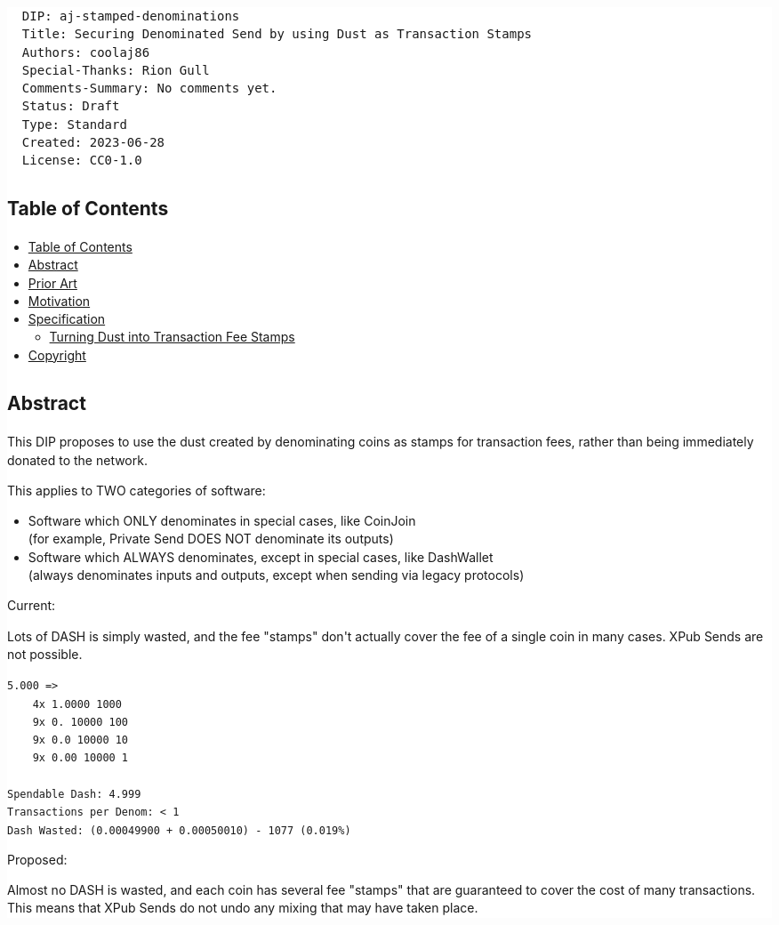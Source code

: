 <pre>
  DIP: aj-stamped-denominations
  Title: Securing Denominated Send by using Dust as Transaction Stamps
  Authors: coolaj86
  Special-Thanks: Rion Gull
  Comments-Summary: No comments yet.
  Status: Draft
  Type: Standard
  Created: 2023-06-28
  License: CC0-1.0
</pre>

## Table of Contents

- [Table of Contents](#table-of-contents)
- [Abstract](#abstract)
- [Prior Art](#prior-art)
- [Motivation](#motivation)
- [Specification](#specification)
  - [Turning Dust into Transaction Fee Stamps](#turning-dust-into-transaction-fee-stamps)
- [Copyright](#copyright)

## Abstract

This DIP proposes to use the dust created by denominating coins as stamps for
transaction fees, rather than being immediately donated to the network.

This applies to TWO categories of software:

- Software which ONLY denominates in special cases, like CoinJoin \
  (for example, Private Send DOES NOT denominate its outputs)
- Software which ALWAYS denominates, except in special cases, like DashWallet \
  (always denominates inputs and outputs, except when sending via legacy protocols)

Current:

Lots of DASH is simply wasted, and the fee "stamps" don't actually cover the fee
of a single coin in many cases. XPub Sends are not possible.

```text
5.000 =>
    4x 1.0000 1000
    9x 0. 10000 100
    9x 0.0 10000 10
    9x 0.00 10000 1

Spendable Dash: 4.999
Transactions per Denom: < 1
Dash Wasted: (0.00049900 + 0.00050010) - 1077 (0.019%)
```

Proposed:

Almost no DASH is wasted, and each coin has several fee "stamps" that are
guaranteed to cover the cost of many transactions. This means that XPub Sends do
not undo any mixing that may have taken place.
